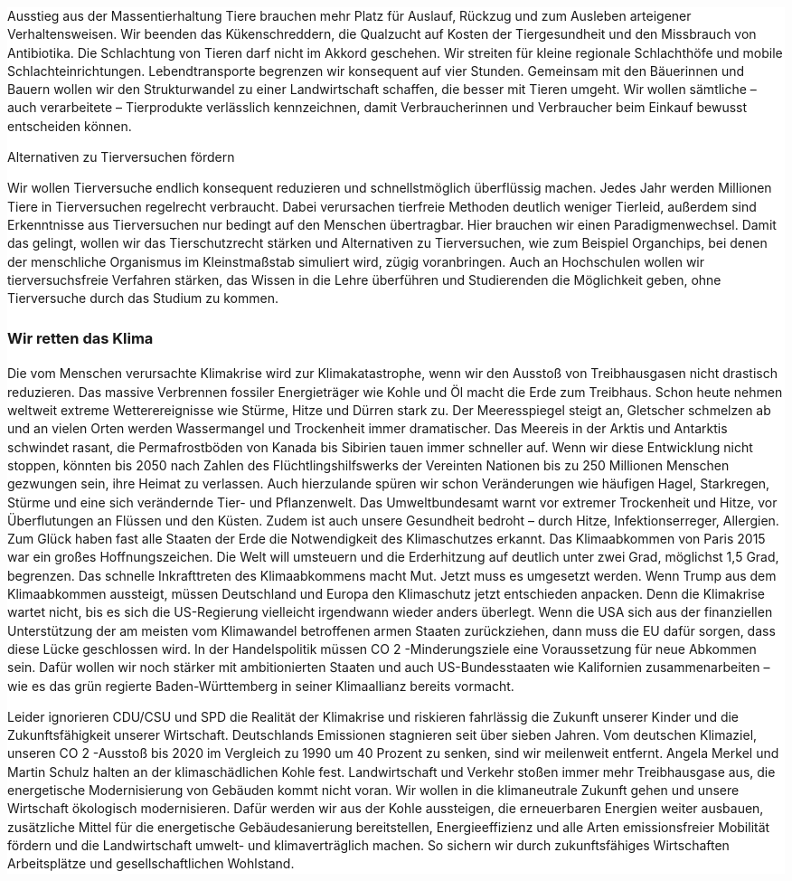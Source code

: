 Ausstieg aus der Massentierhaltung Tiere brauchen mehr Platz für Auslauf, Rückzug und zum Ausleben arteigener Verhaltensweisen. Wir beenden das Kükenschreddern, die Qualzucht auf Kosten der Tiergesundheit und den Missbrauch von Antibiotika. Die Schlachtung von Tieren darf nicht im Akkord geschehen. Wir streiten für kleine regionale Schlachthöfe und mobile Schlachteinrichtungen. Lebendtransporte begrenzen wir konsequent auf vier Stunden. Gemeinsam mit den Bäuerinnen und Bauern wollen wir den Strukturwandel zu einer Landwirtschaft schaffen, die besser mit Tieren umgeht. Wir wollen sämtliche – auch verarbeitete – Tierprodukte verlässlich kennzeichnen, damit Verbraucherinnen und Verbraucher beim Einkauf bewusst entscheiden können.

Alternativen zu Tierversuchen fördern 

Wir wollen Tierversuche endlich konsequent reduzieren und schnellstmöglich überflüssig machen. Jedes Jahr werden Millionen Tiere in Tierversuchen regelrecht verbraucht. Dabei verursachen tierfreie Methoden deutlich weniger Tierleid, außerdem sind Erkenntnisse aus Tierversuchen nur bedingt auf den Menschen übertragbar. Hier brauchen wir einen Paradigmenwechsel. Damit das gelingt, wollen wir das Tierschutzrecht stärken und Alternativen zu Tierversuchen, wie zum Beispiel Organchips, bei denen der menschliche Organismus im Kleinstmaßstab simuliert wird, zügig voranbringen. Auch an Hochschulen wollen wir tierversuchsfreie Verfahren stärken, das Wissen in die Lehre überführen und Studierenden die Möglichkeit geben, ohne Tierversuche durch das Studium zu kommen.

### Wir retten das Klima

Die vom Menschen verursachte Klimakrise wird zur Klimakatastrophe, wenn wir den Ausstoß von Treibhausgasen nicht drastisch reduzieren. Das massive Verbrennen fossiler Energieträger wie Kohle und Öl macht die Erde zum Treibhaus. Schon heute nehmen weltweit extreme Wetterereignisse wie Stürme, Hitze und Dürren stark zu. Der Meeresspiegel steigt an, Gletscher schmelzen ab und an vielen Orten werden Wassermangel und Trockenheit immer dramatischer. Das Meereis in der Arktis und Antarktis schwindet rasant, die Permafrostböden von Kanada bis Sibirien tauen immer schneller auf. Wenn wir diese Entwicklung nicht stoppen, könnten bis 2050 nach Zahlen des Flüchtlingshilfswerks der Vereinten Nationen bis zu 250 Millionen Menschen gezwungen sein, ihre Heimat zu verlassen. Auch hierzulande spüren wir schon Veränderungen wie häufigen Hagel, Starkregen, Stürme und eine sich verändernde Tier- und Pflanzenwelt. Das Umweltbundesamt warnt vor extremer Trockenheit und Hitze, vor Überflutungen an Flüssen und den Küsten. Zudem ist auch unsere Gesundheit bedroht – durch Hitze, Infektionserreger, Allergien. Zum Glück haben fast alle Staaten der Erde die Notwendigkeit des Klimaschutzes erkannt. Das Klimaabkommen von Paris 2015 war ein großes Hoffnungszeichen. Die Welt will umsteuern und die Erderhitzung auf deutlich unter zwei Grad, möglichst 1,5 Grad, begrenzen. Das schnelle Inkrafttreten des Klimaabkommens macht Mut. Jetzt muss es umgesetzt werden. Wenn Trump aus dem Klimaabkommen aussteigt, müssen Deutschland und Europa den Klimaschutz jetzt entschieden anpacken. Denn die Klimakrise wartet nicht, bis es sich die US-Regierung vielleicht irgendwann wieder anders überlegt. Wenn die USA sich aus der finanziellen Unterstützung der am meisten vom Klimawandel betroffenen armen Staaten zurückziehen, dann muss die EU dafür sorgen, dass diese Lücke geschlossen wird. In der Handelspolitik müssen CO 2 -Minderungsziele eine Voraussetzung für neue Abkommen sein. Dafür wollen wir noch stärker mit ambitionierten Staaten und auch US-Bundesstaaten wie Kalifornien zusammenarbeiten – wie es das grün regierte Baden-Württemberg in seiner Klimaallianz bereits vormacht.

Leider ignorieren CDU/CSU und SPD die Realität der Klimakrise und riskieren fahrlässig die Zukunft unserer Kinder und die Zukunftsfähigkeit unserer Wirtschaft. Deutschlands Emissionen stagnieren seit über sieben Jahren. Vom deutschen Klimaziel, unseren CO 2 -Ausstoß bis 2020 im Vergleich zu 1990 um 40 Prozent zu senken, sind wir meilenweit entfernt. Angela Merkel und Martin Schulz halten an der klimaschädlichen Kohle fest. Landwirtschaft und Verkehr stoßen immer mehr Treibhausgase aus, die energetische Modernisierung von Gebäuden kommt nicht voran. Wir wollen in die klimaneutrale Zukunft gehen und unsere Wirtschaft ökologisch modernisieren. Dafür werden wir aus der Kohle aussteigen, die erneuerbaren Energien weiter ausbauen, zusätzliche Mittel für die energetische Gebäudesanierung bereitstellen, Energieeffizienz und alle Arten emissionsfreier Mobilität fördern und die Landwirtschaft umwelt- und klimaverträglich machen. So sichern wir durch zukunftsfähiges Wirtschaften Arbeitsplätze und gesellschaftlichen Wohlstand.
